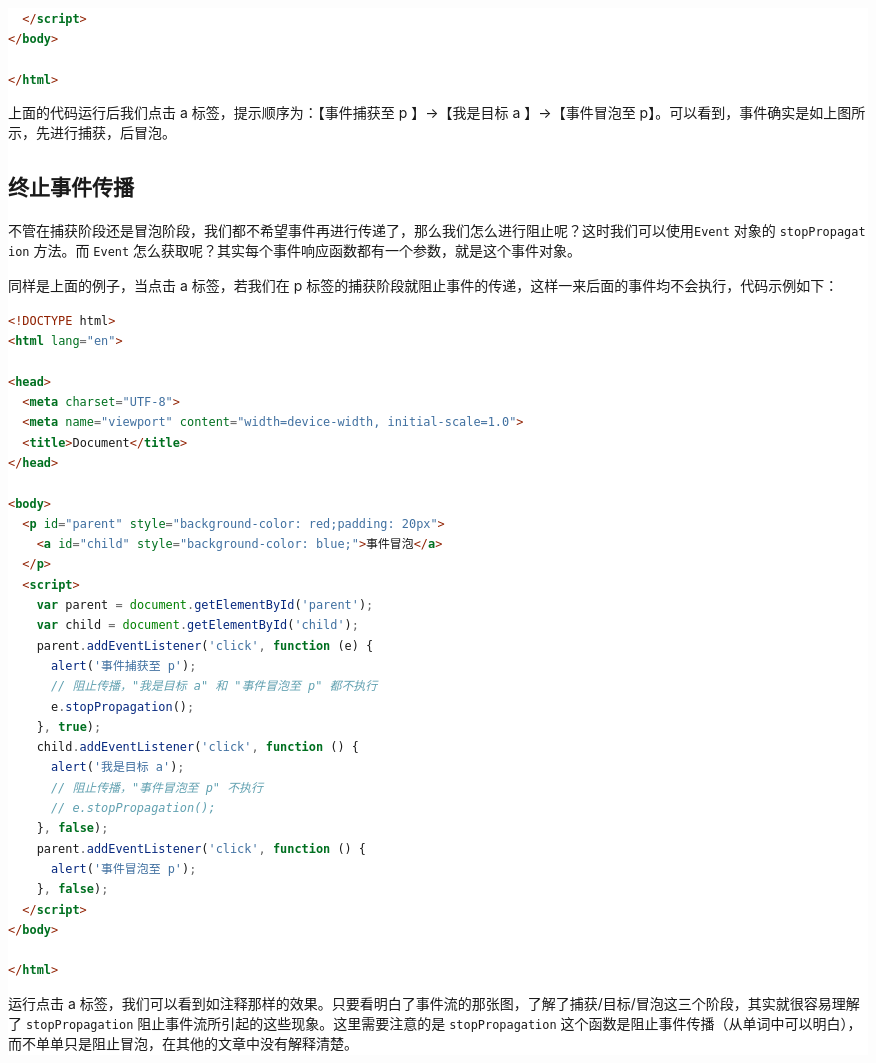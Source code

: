 ```html
  </script>
</body>

</html>
```

上面的代码运行后我们点击 a 标签，提示顺序为：【事件捕获至 p 】->【我是目标 a 】->【事件冒泡至 p】。可以看到，事件确实是如上图所示，先进行捕获，后冒泡。

## 终止事件传播

不管在捕获阶段还是冒泡阶段，我们都不希望事件再进行传递了，那么我们怎么进行阻止呢？这时我们可以使用`Event` 对象的 ` stopPropagation ` 方法。而 `Event` 怎么获取呢？其实每个事件响应函数都有一个参数，就是这个事件对象。

同样是上面的例子，当点击 a 标签，若我们在 p 标签的捕获阶段就阻止事件的传递，这样一来后面的事件均不会执行，代码示例如下：

```html
<!DOCTYPE html>
<html lang="en">

<head>
  <meta charset="UTF-8">
  <meta name="viewport" content="width=device-width, initial-scale=1.0">
  <title>Document</title>
</head>

<body>
  <p id="parent" style="background-color: red;padding: 20px">
    <a id="child" style="background-color: blue;">事件冒泡</a>
  </p>
  <script>
    var parent = document.getElementById('parent');
    var child = document.getElementById('child');
    parent.addEventListener('click', function (e) {
      alert('事件捕获至 p');
      // 阻止传播，"我是目标 a" 和 "事件冒泡至 p" 都不执行
      e.stopPropagation();
    }, true);
    child.addEventListener('click', function () {
      alert('我是目标 a');
      // 阻止传播，"事件冒泡至 p" 不执行
      // e.stopPropagation();
    }, false);
    parent.addEventListener('click', function () {
      alert('事件冒泡至 p');
    }, false);
  </script>
</body>

</html>
```

运行点击 a 标签，我们可以看到如注释那样的效果。只要看明白了事件流的那张图，了解了捕获/目标/冒泡这三个阶段，其实就很容易理解了  `stopPropagation` 阻止事件流所引起的这些现象。这里需要注意的是  `stopPropagation` 这个函数是阻止事件传播（从单词中可以明白），而不单单只是阻止冒泡，在其他的文章中没有解释清楚。
